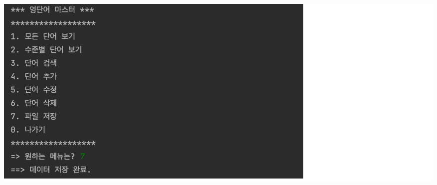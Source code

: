 <img src='https://github.com/shim-gaga/voca/blob/master/screenshots/%5B7.%20%E1%84%91%E1%85%A1%E1%84%8B%E1%85%B5%E1%86%AF%20%E1%84%8C%E1%85%A5%E1%84%8C%E1%85%A1%E1%86%BC%5D.png' width=600>